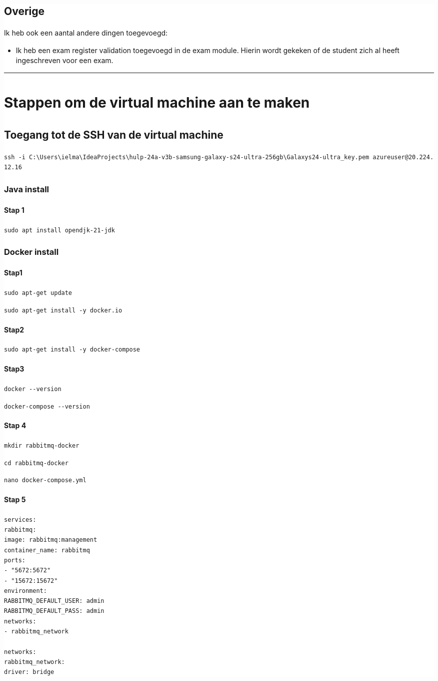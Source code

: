 ## Overige
Ik heb ook een aantal andere dingen toegevoegd:
- Ik heb een exam register validation toegevoegd in de exam module. Hierin wordt gekeken of de student zich al heeft ingeschreven voor een exam.

-------------------

# Stappen om de virtual machine aan te maken
## Toegang tot de SSH van de virtual machine
```ssh -i C:\Users\ielma\IdeaProjects\hulp-24a-v3b-samsung-galaxy-s24-ultra-256gb\Galaxys24-ultra_key.pem azureuser@20.224.12.16```


### Java install
#### Stap 1

```sudo apt install opendjk-21-jdk```

### Docker install
#### Stap1
```sudo apt-get update```

```sudo apt-get install -y docker.io```


#### Stap2
```sudo apt-get install -y docker-compose```


#### Stap3
```docker --version```

```docker-compose --version```


#### Stap 4
```mkdir rabbitmq-docker```

```cd rabbitmq-docker```

```nano docker-compose.yml```


#### Stap 5
```version: '3'
services:
rabbitmq:
image: rabbitmq:management
container_name: rabbitmq
ports:
- "5672:5672"
- "15672:15672"
environment:
RABBITMQ_DEFAULT_USER: admin
RABBITMQ_DEFAULT_PASS: admin
networks:
- rabbitmq_network

networks:
rabbitmq_network:
driver: bridge
```
